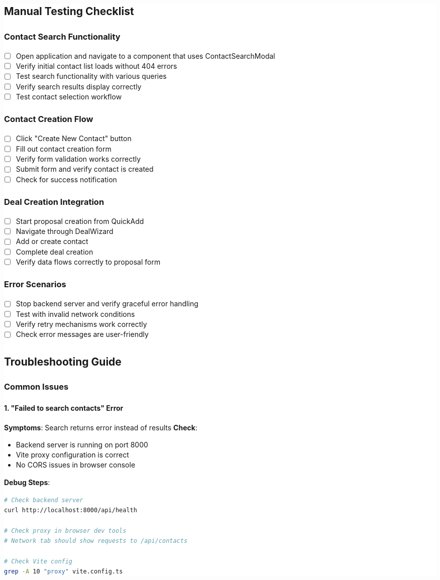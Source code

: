 ## Manual Testing Checklist

### Contact Search Functionality
- [ ] Open application and navigate to a component that uses ContactSearchModal
- [ ] Verify initial contact list loads without 404 errors
- [ ] Test search functionality with various queries
- [ ] Verify search results display correctly
- [ ] Test contact selection workflow

### Contact Creation Flow
- [ ] Click "Create New Contact" button
- [ ] Fill out contact creation form
- [ ] Verify form validation works correctly
- [ ] Submit form and verify contact is created
- [ ] Check for success notification

### Deal Creation Integration  
- [ ] Start proposal creation from QuickAdd
- [ ] Navigate through DealWizard
- [ ] Add or create contact
- [ ] Complete deal creation
- [ ] Verify data flows correctly to proposal form

### Error Scenarios
- [ ] Stop backend server and verify graceful error handling
- [ ] Test with invalid network conditions
- [ ] Verify retry mechanisms work correctly
- [ ] Check error messages are user-friendly

## Troubleshooting Guide

### Common Issues

#### 1. "Failed to search contacts" Error
**Symptoms**: Search returns error instead of results
**Check**:
- Backend server is running on port 8000
- Vite proxy configuration is correct
- No CORS issues in browser console

**Debug Steps**:
```bash
# Check backend server
curl http://localhost:8000/api/health

# Check proxy in browser dev tools
# Network tab should show requests to /api/contacts

# Check Vite config
grep -A 10 "proxy" vite.config.ts
```
